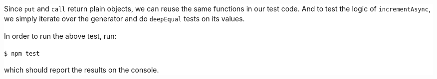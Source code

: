 Since `put` and `call` return plain objects, we can reuse the same functions in our test code. And to test the logic of `incrementAsync`, we simply iterate over the generator and do `deepEqual` tests on its values.

In order to run the above test, run:

```sh
$ npm test
```

which should report the results on the console.
